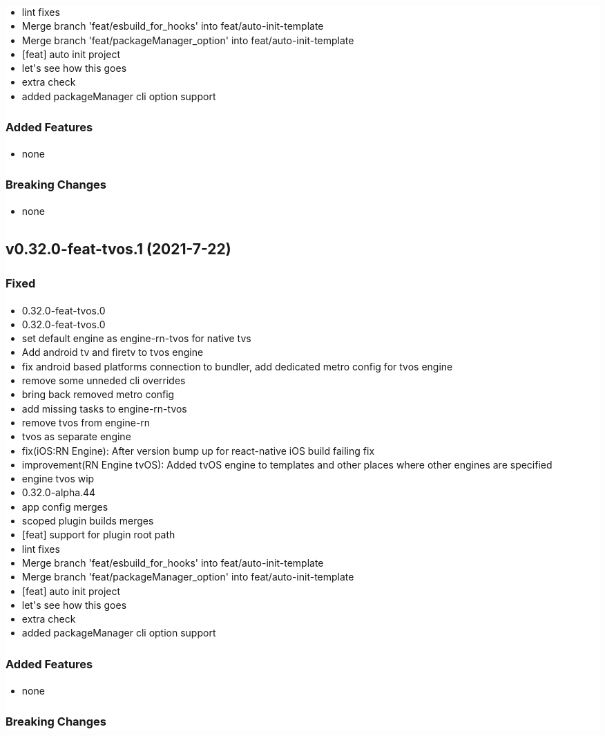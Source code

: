- lint fixes
- Merge branch 'feat/esbuild_for_hooks' into feat/auto-init-template
- Merge branch 'feat/packageManager_option' into feat/auto-init-template
- [feat] auto init project
- let's see how this goes
- extra check
- added packageManager cli option support

### Added Features

- none

### Breaking Changes

- none

  
## v0.32.0-feat-tvos.1 (2021-7-22)

### Fixed

- 0.32.0-feat-tvos.0
- 0.32.0-feat-tvos.0
- set default engine as engine-rn-tvos for native tvs
- Add android tv and firetv to tvos engine
- fix android based platforms connection to bundler, add dedicated metro config for tvos engine
- remove some unneded cli overrides
- bring back removed metro config
- add missing tasks to engine-rn-tvos
- remove tvos from engine-rn
- tvos as separate engine
- fix(iOS:RN Engine): After version bump up for react-native iOS build failing fix
- improvement(RN Engine tvOS): Added tvOS engine to templates and other places where other engines are specified
- engine tvos wip
- 0.32.0-alpha.44
- app config merges
- scoped plugin builds merges
- [feat] support for plugin root path
- lint fixes
- Merge branch 'feat/esbuild_for_hooks' into feat/auto-init-template
- Merge branch 'feat/packageManager_option' into feat/auto-init-template
- [feat] auto init project
- let's see how this goes
- extra check
- added packageManager cli option support

### Added Features

- none

### Breaking Changes
